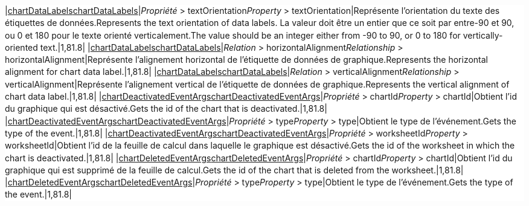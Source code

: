 |[<span data-ttu-id="9b83e-412">chartDataLabels</span><span class="sxs-lookup"><span data-stu-id="9b83e-412">chartDataLabels</span></span>](/javascript/api/excel/excel.chartdatalabels)|<span data-ttu-id="9b83e-413">_Propriété_ > textOrientation</span><span class="sxs-lookup"><span data-stu-id="9b83e-413">_Property_ > textOrientation</span></span>|<span data-ttu-id="9b83e-414">Représente l’orientation du texte des étiquettes de données.</span><span class="sxs-lookup"><span data-stu-id="9b83e-414">Represents the text orientation of data labels.</span></span> <span data-ttu-id="9b83e-415">La valeur doit être un entier que ce soit par entre-90 et 90, ou 0 et 180 pour le texte orienté verticalement.</span><span class="sxs-lookup"><span data-stu-id="9b83e-415">The value should be an integer either from -90 to 90, or 0 to 180 for vertically-oriented text.</span></span>|<span data-ttu-id="9b83e-416">1,8</span><span class="sxs-lookup"><span data-stu-id="9b83e-416">1.8</span></span>|
|[<span data-ttu-id="9b83e-417">chartDataLabels</span><span class="sxs-lookup"><span data-stu-id="9b83e-417">chartDataLabels</span></span>](/javascript/api/excel/excel.chartdatalabels)|<span data-ttu-id="9b83e-418">_Relation_ > horizontalAlignment</span><span class="sxs-lookup"><span data-stu-id="9b83e-418">_Relationship_ > horizontalAlignment</span></span>|<span data-ttu-id="9b83e-419">Représente l’alignement horizontal de l’étiquette de données de graphique.</span><span class="sxs-lookup"><span data-stu-id="9b83e-419">Represents the horizontal alignment for chart data label.</span></span>|<span data-ttu-id="9b83e-420">1,8</span><span class="sxs-lookup"><span data-stu-id="9b83e-420">1.8</span></span>|
|[<span data-ttu-id="9b83e-421">chartDataLabels</span><span class="sxs-lookup"><span data-stu-id="9b83e-421">chartDataLabels</span></span>](/javascript/api/excel/excel.chartdatalabels)|<span data-ttu-id="9b83e-422">_Relation_ > verticalAlignment</span><span class="sxs-lookup"><span data-stu-id="9b83e-422">_Relationship_ > verticalAlignment</span></span>|<span data-ttu-id="9b83e-423">Représente l’alignement vertical de l’étiquette de données de graphique.</span><span class="sxs-lookup"><span data-stu-id="9b83e-423">Represents the vertical alignment of chart data label.</span></span>|<span data-ttu-id="9b83e-424">1,8</span><span class="sxs-lookup"><span data-stu-id="9b83e-424">1.8</span></span>|
|[<span data-ttu-id="9b83e-425">chartDeactivatedEventArgs</span><span class="sxs-lookup"><span data-stu-id="9b83e-425">chartDeactivatedEventArgs</span></span>](/javascript/api/excel/excel.chartdeactivatedeventargs)|<span data-ttu-id="9b83e-426">_Propriété_ > chartId</span><span class="sxs-lookup"><span data-stu-id="9b83e-426">_Property_ > chartId</span></span>|<span data-ttu-id="9b83e-427">Obtient l’id du graphique qui est désactivé.</span><span class="sxs-lookup"><span data-stu-id="9b83e-427">Gets the id of the chart that is deactivated.</span></span>|<span data-ttu-id="9b83e-428">1,8</span><span class="sxs-lookup"><span data-stu-id="9b83e-428">1.8</span></span>|
|[<span data-ttu-id="9b83e-429">chartDeactivatedEventArgs</span><span class="sxs-lookup"><span data-stu-id="9b83e-429">chartDeactivatedEventArgs</span></span>](/javascript/api/excel/excel.chartdeactivatedeventargs)|<span data-ttu-id="9b83e-430">_Propriété_ > type</span><span class="sxs-lookup"><span data-stu-id="9b83e-430">_Property_ > type</span></span>|<span data-ttu-id="9b83e-431">Obtient le type de l’événement.</span><span class="sxs-lookup"><span data-stu-id="9b83e-431">Gets the type of the event.</span></span>|<span data-ttu-id="9b83e-432">1,8</span><span class="sxs-lookup"><span data-stu-id="9b83e-432">1.8</span></span>|
|[<span data-ttu-id="9b83e-433">chartDeactivatedEventArgs</span><span class="sxs-lookup"><span data-stu-id="9b83e-433">chartDeactivatedEventArgs</span></span>](/javascript/api/excel/excel.chartdeactivatedeventargs)|<span data-ttu-id="9b83e-434">_Propriété_ > worksheetId</span><span class="sxs-lookup"><span data-stu-id="9b83e-434">_Property_ > worksheetId</span></span>|<span data-ttu-id="9b83e-435">Obtient l’id de la feuille de calcul dans laquelle le graphique est désactivé.</span><span class="sxs-lookup"><span data-stu-id="9b83e-435">Gets the id of the worksheet in which the chart is deactivated.</span></span>|<span data-ttu-id="9b83e-436">1,8</span><span class="sxs-lookup"><span data-stu-id="9b83e-436">1.8</span></span>|
|[<span data-ttu-id="9b83e-437">chartDeletedEventArgs</span><span class="sxs-lookup"><span data-stu-id="9b83e-437">chartDeletedEventArgs</span></span>](/javascript/api/excel/excel.chartdeletedeventargs)|<span data-ttu-id="9b83e-438">_Propriété_ > chartId</span><span class="sxs-lookup"><span data-stu-id="9b83e-438">_Property_ > chartId</span></span>|<span data-ttu-id="9b83e-439">Obtient l’id du graphique qui est supprimé de la feuille de calcul.</span><span class="sxs-lookup"><span data-stu-id="9b83e-439">Gets the id of the chart that is deleted from the worksheet.</span></span>|<span data-ttu-id="9b83e-440">1,8</span><span class="sxs-lookup"><span data-stu-id="9b83e-440">1.8</span></span>|
|[<span data-ttu-id="9b83e-441">chartDeletedEventArgs</span><span class="sxs-lookup"><span data-stu-id="9b83e-441">chartDeletedEventArgs</span></span>](/javascript/api/excel/excel.chartdeletedeventargs)|<span data-ttu-id="9b83e-442">_Propriété_ > type</span><span class="sxs-lookup"><span data-stu-id="9b83e-442">_Property_ > type</span></span>|<span data-ttu-id="9b83e-443">Obtient le type de l’événement.</span><span class="sxs-lookup"><span data-stu-id="9b83e-443">Gets the type of the event.</span></span>|<span data-ttu-id="9b83e-444">1,8</span><span class="sxs-lookup"><span data-stu-id="9b83e-444">1.8</span></span>|